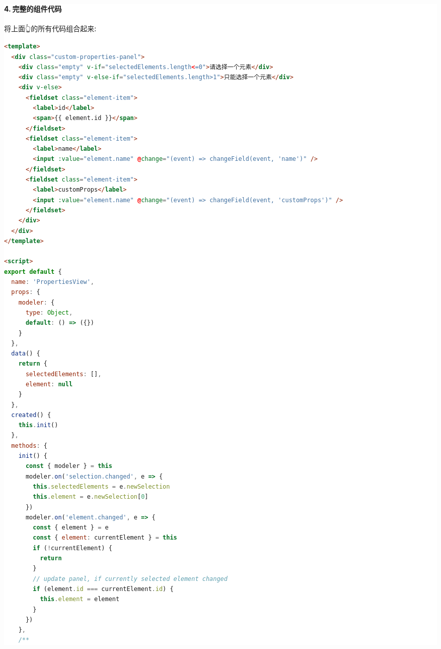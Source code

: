 #### 4. 完整的组件代码

将上面👆的所有代码组合起来:

```html
<template>
  <div class="custom-properties-panel">
    <div class="empty" v-if="selectedElements.length<=0">请选择一个元素</div>
    <div class="empty" v-else-if="selectedElements.length>1">只能选择一个元素</div>
    <div v-else>
      <fieldset class="element-item">
        <label>id</label>
        <span>{{ element.id }}</span>
      </fieldset>
      <fieldset class="element-item">
        <label>name</label>
        <input :value="element.name" @change="(event) => changeField(event, 'name')" />
      </fieldset>
      <fieldset class="element-item">
        <label>customProps</label>
        <input :value="element.name" @change="(event) => changeField(event, 'customProps')" />
      </fieldset>
    </div>
  </div>
</template>

<script>
export default {
  name: 'PropertiesView',
  props: {
    modeler: {
      type: Object,
      default: () => ({})
    }
  },
  data() {
    return {
      selectedElements: [],
      element: null
    }
  },
  created() {
    this.init()
  },
  methods: {
    init() {
      const { modeler } = this
      modeler.on('selection.changed', e => {
        this.selectedElements = e.newSelection
        this.element = e.newSelection[0]
      })
      modeler.on('element.changed', e => {
        const { element } = e
        const { element: currentElement } = this
        if (!currentElement) {
          return
        }
        // update panel, if currently selected element changed
        if (element.id === currentElement.id) {
          this.element = element
        }
      })
    },
    /**
```